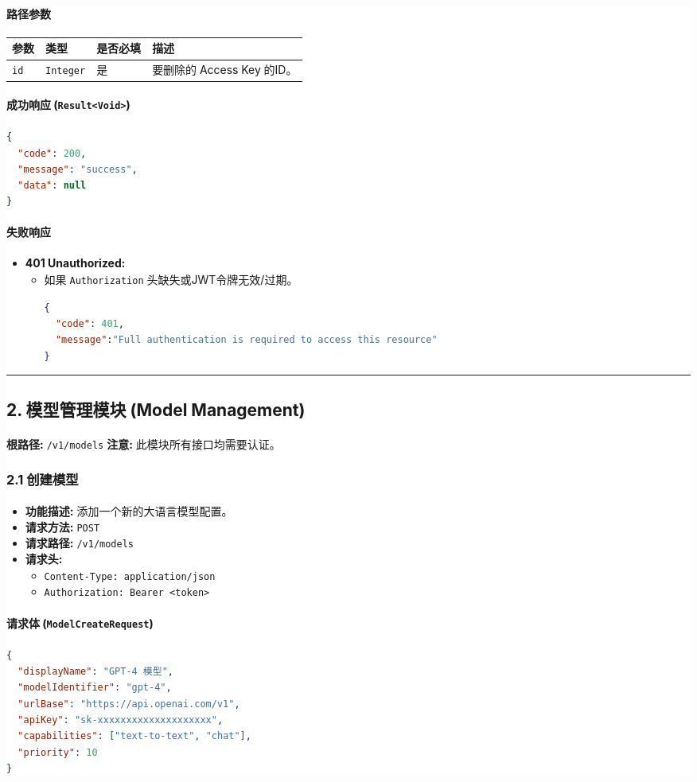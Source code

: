 #### 路径参数

| 参数 | 类型      | 是否必填 | 描述                      |
| :--- | :-------- | :------- | :------------------------ |
| `id` | `Integer` | 是       | 要删除的 Access Key 的ID。 |

#### 成功响应 (`Result<Void>`)

```json
{
  "code": 200,
  "message": "success",
  "data": null
}
```

#### 失败响应

- **401 Unauthorized:**
  - 如果 `Authorization` 头缺失或JWT令牌无效/过期。
    ```json
    {
      "code": 401,
      "message":"Full authentication is required to access this resource"
    }
    ```
---

## 2. 模型管理模块 (Model Management)

**根路径:** `/v1/models`
**注意:** 此模块所有接口均需要认证。

### 2.1 创建模型

- **功能描述:** 添加一个新的大语言模型配置。
- **请求方法:** `POST`
- **请求路径:** `/v1/models`
- **请求头:**
    - `Content-Type: application/json`
    - `Authorization: Bearer <token>`

#### 请求体 (`ModelCreateRequest`)

```json
{
  "displayName": "GPT-4 模型",
  "modelIdentifier": "gpt-4",
  "urlBase": "https://api.openai.com/v1",
  "apiKey": "sk-xxxxxxxxxxxxxxxxxxxx",
  "capabilities": ["text-to-text", "chat"],
  "priority": 10
}
```
